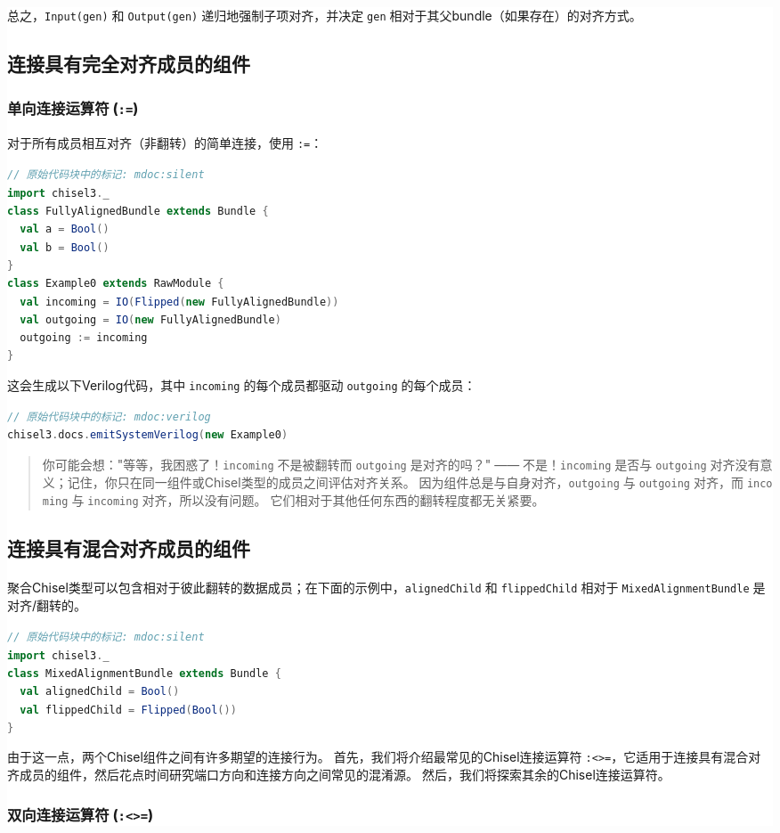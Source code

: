总之，`Input(gen)` 和 `Output(gen)` 递归地强制子项对齐，并决定 `gen` 相对于其父bundle（如果存在）的对齐方式。

## 连接具有完全对齐成员的组件

### 单向连接运算符 (`:=`)

对于所有成员相互对齐（非翻转）的简单连接，使用 `:=`：


```scala
// 原始代码块中的标记: mdoc:silent
import chisel3._
class FullyAlignedBundle extends Bundle {
  val a = Bool()
  val b = Bool()
}
class Example0 extends RawModule {
  val incoming = IO(Flipped(new FullyAlignedBundle))
  val outgoing = IO(new FullyAlignedBundle)
  outgoing := incoming
}
```

这会生成以下Verilog代码，其中 `incoming` 的每个成员都驱动 `outgoing` 的每个成员：

```scala
// 原始代码块中的标记: mdoc:verilog
chisel3.docs.emitSystemVerilog(new Example0)
```

> 你可能会想："等等，我困惑了！`incoming` 不是被翻转而 `outgoing` 是对齐的吗？" —— 不是！`incoming` 是否与 `outgoing` 对齐没有意义；记住，你只在同一组件或Chisel类型的成员之间评估对齐关系。
因为组件总是与自身对齐，`outgoing` 与 `outgoing` 对齐，而 `incoming` 与 `incoming` 对齐，所以没有问题。
它们相对于其他任何东西的翻转程度都无关紧要。

## 连接具有混合对齐成员的组件

聚合Chisel类型可以包含相对于彼此翻转的数据成员；在下面的示例中，`alignedChild` 和 `flippedChild` 相对于 `MixedAlignmentBundle` 是对齐/翻转的。

```scala
// 原始代码块中的标记: mdoc:silent
import chisel3._
class MixedAlignmentBundle extends Bundle {
  val alignedChild = Bool()
  val flippedChild = Flipped(Bool())
}
```

由于这一点，两个Chisel组件之间有许多期望的连接行为。
首先，我们将介绍最常见的Chisel连接运算符 `:<>=`，它适用于连接具有混合对齐成员的组件，然后花点时间研究端口方向和连接方向之间常见的混淆源。
然后，我们将探索其余的Chisel连接运算符。


### 双向连接运算符 (`:<>=`)

